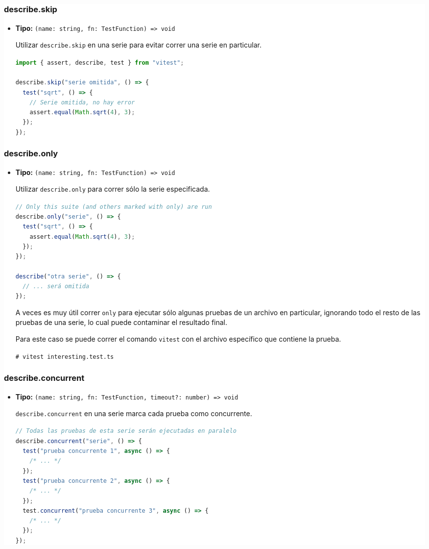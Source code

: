 ### describe.skip

- **Tipo:** `(name: string, fn: TestFunction) => void`

  Utilizar `describe.skip` en una serie para evitar correr una serie en particular.

  ```ts
  import { assert, describe, test } from "vitest";

  describe.skip("serie omitida", () => {
    test("sqrt", () => {
      // Serie omitida, no hay error
      assert.equal(Math.sqrt(4), 3);
    });
  });
  ```

### describe.only

- **Tipo:** `(name: string, fn: TestFunction) => void`

  Utilizar `describe.only` para correr sólo la serie especificada.

  ```ts
  // Only this suite (and others marked with only) are run
  describe.only("serie", () => {
    test("sqrt", () => {
      assert.equal(Math.sqrt(4), 3);
    });
  });

  describe("otra serie", () => {
    // ... será omitida
  });
  ```

  A veces es muy útil correr `only` para ejecutar sólo algunas pruebas de un archivo en particular, ignorando todo el resto de las pruebas de una serie, lo cual puede contaminar el resultado final.

  Para este caso se puede correr el comando `vitest` con el archivo específico que contiene la prueba.

  ```
  # vitest interesting.test.ts
  ```

### describe.concurrent

- **Tipo:** `(name: string, fn: TestFunction, timeout?: number) => void`

  `describe.concurrent` en una serie marca cada prueba como concurrente.

  ```ts
  // Todas las pruebas de esta serie serán ejecutadas en paralelo
  describe.concurrent("serie", () => {
    test("prueba concurrente 1", async () => {
      /* ... */
    });
    test("prueba concurrente 2", async () => {
      /* ... */
    });
    test.concurrent("prueba concurrente 3", async () => {
      /* ... */
    });
  });
  ```
